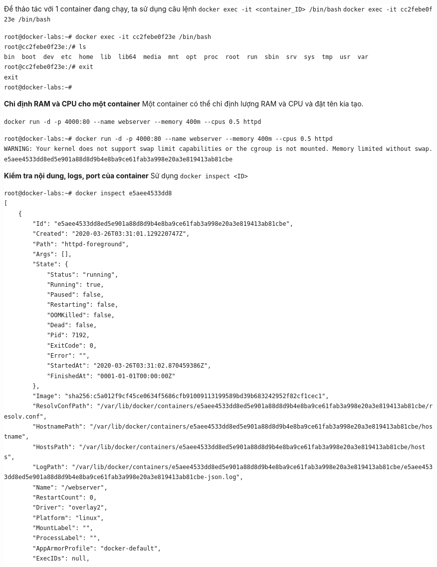 Để thảo tác với 1 container đang chạy, ta sử dụng câu lệnh `docker exec -it <container_ID> /bin/bash`
`docker exec -it cc2febe0f23e /bin/bash`
```
root@docker-labs:~# docker exec -it cc2febe0f23e /bin/bash
root@cc2febe0f23e:/# ls
bin  boot  dev	etc  home  lib	lib64  media  mnt  opt	proc  root  run  sbin  srv  sys  tmp  usr  var
root@cc2febe0f23e:/# exit
exit
root@docker-labs:~# 

```

**Chỉ định RAM và CPU cho một container**
Một container có thể chỉ định lượng RAM và CPU và đặt tên kia tạo.  

`docker run -d -p 4000:80 --name webserver --memory 400m --cpus 0.5 httpd`
```
root@docker-labs:~# docker run -d -p 4000:80 --name webserver --memory 400m --cpus 0.5 httpd
WARNING: Your kernel does not support swap limit capabilities or the cgroup is not mounted. Memory limited without swap.
e5aee4533dd8ed5e901a88d8d9b4e8ba9ce61fab3a998e20a3e819413ab81cbe

```

**Kiểm tra nội dung, logs, port của container**
Sử dụng `docker inspect <ID>`
```
root@docker-labs:~# docker inspect e5aee4533dd8
[
    {
        "Id": "e5aee4533dd8ed5e901a88d8d9b4e8ba9ce61fab3a998e20a3e819413ab81cbe",
        "Created": "2020-03-26T03:31:01.129220747Z",
        "Path": "httpd-foreground",
        "Args": [],
        "State": {
            "Status": "running",
            "Running": true,
            "Paused": false,
            "Restarting": false,
            "OOMKilled": false,
            "Dead": false,
            "Pid": 7192,
            "ExitCode": 0,
            "Error": "",
            "StartedAt": "2020-03-26T03:31:02.870459386Z",
            "FinishedAt": "0001-01-01T00:00:00Z"
        },
        "Image": "sha256:c5a012f9cf45ce0634f5686cfb91009113199589bd39b683242952f82cf1cec1",
        "ResolvConfPath": "/var/lib/docker/containers/e5aee4533dd8ed5e901a88d8d9b4e8ba9ce61fab3a998e20a3e819413ab81cbe/resolv.conf",
        "HostnamePath": "/var/lib/docker/containers/e5aee4533dd8ed5e901a88d8d9b4e8ba9ce61fab3a998e20a3e819413ab81cbe/hostname",
        "HostsPath": "/var/lib/docker/containers/e5aee4533dd8ed5e901a88d8d9b4e8ba9ce61fab3a998e20a3e819413ab81cbe/hosts",
        "LogPath": "/var/lib/docker/containers/e5aee4533dd8ed5e901a88d8d9b4e8ba9ce61fab3a998e20a3e819413ab81cbe/e5aee4533dd8ed5e901a88d8d9b4e8ba9ce61fab3a998e20a3e819413ab81cbe-json.log",
        "Name": "/webserver",
        "RestartCount": 0,
        "Driver": "overlay2",
        "Platform": "linux",
        "MountLabel": "",
        "ProcessLabel": "",
        "AppArmorProfile": "docker-default",
        "ExecIDs": null,
```
